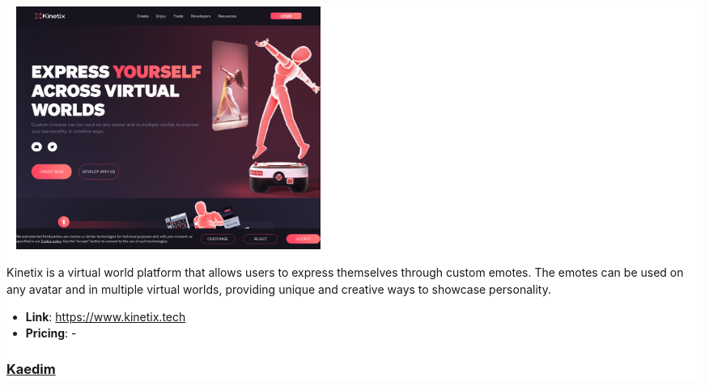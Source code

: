    <img src="media/Kinetix.png" width="400" height="300">
</a>

Kinetix is a virtual world platform that allows users to express themselves through custom emotes. The emotes can be used on any avatar and in multiple virtual worlds, providing unique and creative ways to showcase personality.

- **Link**: https://www.kinetix.tech
- **Pricing**: -

### [Kaedim](https://www.kaedim3d.com)
<a href="https://www.kaedim3d.com">